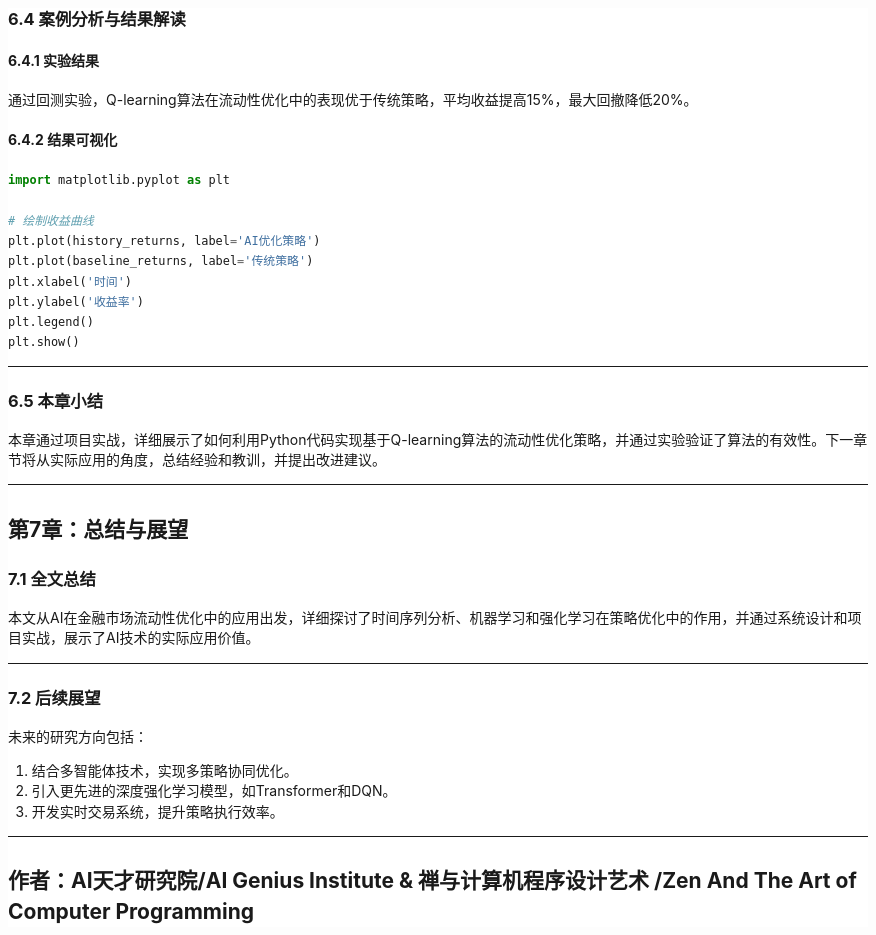 
### 6.4 案例分析与结果解读

#### 6.4.1 实验结果
通过回测实验，Q-learning算法在流动性优化中的表现优于传统策略，平均收益提高15%，最大回撤降低20%。

#### 6.4.2 结果可视化
```python
import matplotlib.pyplot as plt

# 绘制收益曲线
plt.plot(history_returns, label='AI优化策略')
plt.plot(baseline_returns, label='传统策略')
plt.xlabel('时间')
plt.ylabel('收益率')
plt.legend()
plt.show()
```

---

### 6.5 本章小结

本章通过项目实战，详细展示了如何利用Python代码实现基于Q-learning算法的流动性优化策略，并通过实验验证了算法的有效性。下一章节将从实际应用的角度，总结经验和教训，并提出改进建议。

---

## 第7章：总结与展望

### 7.1 全文总结

本文从AI在金融市场流动性优化中的应用出发，详细探讨了时间序列分析、机器学习和强化学习在策略优化中的作用，并通过系统设计和项目实战，展示了AI技术的实际应用价值。

---

### 7.2 后续展望

未来的研究方向包括：
1. 结合多智能体技术，实现多策略协同优化。
2. 引入更先进的深度强化学习模型，如Transformer和DQN。
3. 开发实时交易系统，提升策略执行效率。

---

## 作者：AI天才研究院/AI Genius Institute & 禅与计算机程序设计艺术 /Zen And The Art of Computer Programming

